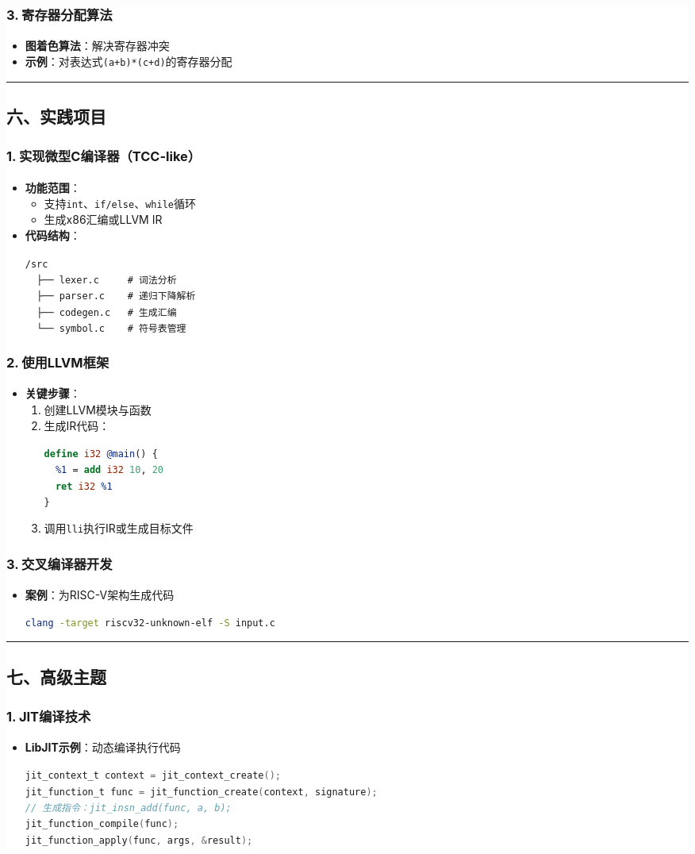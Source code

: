 ### 3. 寄存器分配算法
   - **图着色算法**：解决寄存器冲突
   - **示例**：对表达式`(a+b)*(c+d)`的寄存器分配

---

## **六、实践项目**
### 1. 实现微型C编译器（TCC-like）
   - **功能范围**：
     - 支持`int`、`if/else`、`while`循环
     - 生成x86汇编或LLVM IR
   - **代码结构**：
     ```
     /src
       ├── lexer.c     # 词法分析
       ├── parser.c    # 递归下降解析
       ├── codegen.c   # 生成汇编
       └── symbol.c    # 符号表管理
     ```

### 2. 使用LLVM框架
   - **关键步骤**：
     1. 创建LLVM模块与函数
     2. 生成IR代码：
        ```llvm
        define i32 @main() {
          %1 = add i32 10, 20
          ret i32 %1
        }
        ```
     3. 调用`lli`执行IR或生成目标文件

### 3. 交叉编译器开发
   - **案例**：为RISC-V架构生成代码
     ```bash
     clang -target riscv32-unknown-elf -S input.c
     ```

---

## **七、高级主题**
### 1. JIT编译技术
   - **LibJIT示例**：动态编译执行代码
     ```c
     jit_context_t context = jit_context_create();
     jit_function_t func = jit_function_create(context, signature);
     // 生成指令：jit_insn_add(func, a, b);
     jit_function_compile(func);
     jit_function_apply(func, args, &result);
     ```

